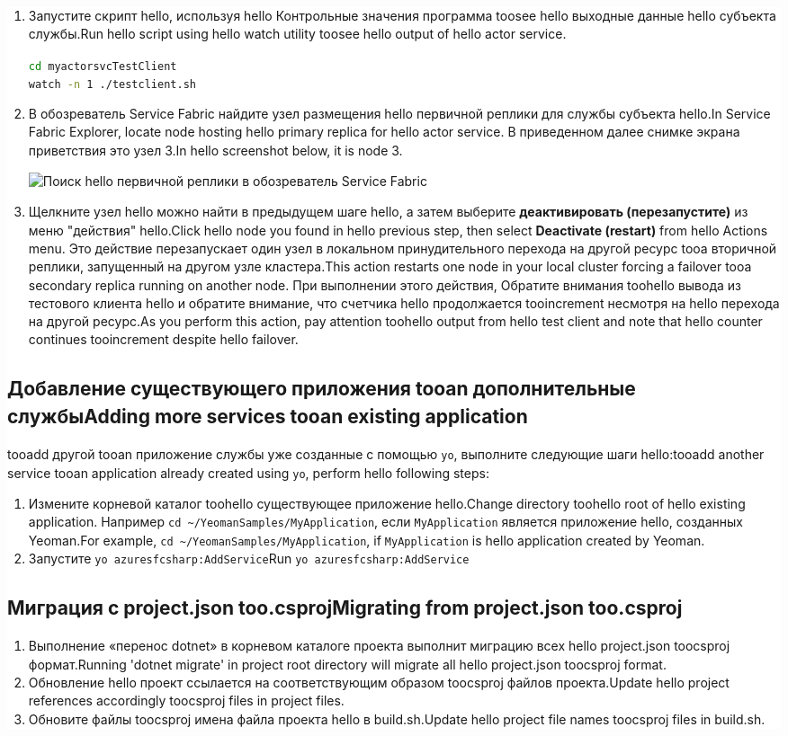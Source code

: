 1. <span data-ttu-id="ea53a-144">Запустите скрипт hello, используя hello Контрольные значения программа toosee hello выходные данные hello субъекта службы.</span><span class="sxs-lookup"><span data-stu-id="ea53a-144">Run hello script using hello watch utility toosee hello output of hello actor service.</span></span>

    ```bash
    cd myactorsvcTestClient
    watch -n 1 ./testclient.sh
    ```
2. <span data-ttu-id="ea53a-145">В обозреватель Service Fabric найдите узел размещения hello первичной реплики для службы субъекта hello.</span><span class="sxs-lookup"><span data-stu-id="ea53a-145">In Service Fabric Explorer, locate node hosting hello primary replica for hello actor service.</span></span> <span data-ttu-id="ea53a-146">В приведенном далее снимке экрана приветствия это узел 3.</span><span class="sxs-lookup"><span data-stu-id="ea53a-146">In hello screenshot below, it is node 3.</span></span>

    ![Поиск hello первичной реплики в обозреватель Service Fabric][sfx-primary]
3. <span data-ttu-id="ea53a-148">Щелкните узел hello можно найти в предыдущем шаге hello, а затем выберите **деактивировать (перезапустите)** из меню "действия" hello.</span><span class="sxs-lookup"><span data-stu-id="ea53a-148">Click hello node you found in hello previous step, then select **Deactivate (restart)** from hello Actions menu.</span></span> <span data-ttu-id="ea53a-149">Это действие перезапускает один узел в локальном принудительного перехода на другой ресурс tooa вторичной реплики, запущенный на другом узле кластера.</span><span class="sxs-lookup"><span data-stu-id="ea53a-149">This action restarts one node in your local cluster forcing a failover tooa secondary replica running on another node.</span></span> <span data-ttu-id="ea53a-150">При выполнении этого действия, Обратите внимания toohello вывода из тестового клиента hello и обратите внимание, что счетчика hello продолжается tooincrement несмотря на hello перехода на другой ресурс.</span><span class="sxs-lookup"><span data-stu-id="ea53a-150">As you perform this action, pay attention toohello output from hello test client and note that hello counter continues tooincrement despite hello failover.</span></span>

## <a name="adding-more-services-tooan-existing-application"></a><span data-ttu-id="ea53a-151">Добавление существующего приложения tooan дополнительные службы</span><span class="sxs-lookup"><span data-stu-id="ea53a-151">Adding more services tooan existing application</span></span>

<span data-ttu-id="ea53a-152">tooadd другой tooan приложение службы уже созданные с помощью `yo`, выполните следующие шаги hello:</span><span class="sxs-lookup"><span data-stu-id="ea53a-152">tooadd another service tooan application already created using `yo`, perform hello following steps:</span></span>
1. <span data-ttu-id="ea53a-153">Измените корневой каталог toohello существующее приложение hello.</span><span class="sxs-lookup"><span data-stu-id="ea53a-153">Change directory toohello root of hello existing application.</span></span>  <span data-ttu-id="ea53a-154">Например `cd ~/YeomanSamples/MyApplication`, если `MyApplication` является приложение hello, созданных Yeoman.</span><span class="sxs-lookup"><span data-stu-id="ea53a-154">For example, `cd ~/YeomanSamples/MyApplication`, if `MyApplication` is hello application created by Yeoman.</span></span>
2. <span data-ttu-id="ea53a-155">Запустите `yo azuresfcsharp:AddService`</span><span class="sxs-lookup"><span data-stu-id="ea53a-155">Run `yo azuresfcsharp:AddService`</span></span>

## <a name="migrating-from-projectjson-toocsproj"></a><span data-ttu-id="ea53a-156">Миграция с project.json too.csproj</span><span class="sxs-lookup"><span data-stu-id="ea53a-156">Migrating from project.json too.csproj</span></span>
1. <span data-ttu-id="ea53a-157">Выполнение «перенос dotnet» в корневом каталоге проекта выполнит миграцию всех hello project.json toocsproj формат.</span><span class="sxs-lookup"><span data-stu-id="ea53a-157">Running 'dotnet migrate' in project root directory will migrate all hello project.json toocsproj format.</span></span>
2. <span data-ttu-id="ea53a-158">Обновление hello проект ссылается на соответствующим образом toocsproj файлов проекта.</span><span class="sxs-lookup"><span data-stu-id="ea53a-158">Update hello project references accordingly toocsproj files in project files.</span></span>
3. <span data-ttu-id="ea53a-159">Обновите файлы toocsproj имена файла проекта hello в build.sh.</span><span class="sxs-lookup"><span data-stu-id="ea53a-159">Update hello project file names toocsproj files in build.sh.</span></span>

[sf-yeoman]: ./media/service-fabric-create-your-first-linux-application-with-csharp/yeoman-csharp.png
[sfx-primary]: ./media/service-fabric-create-your-first-linux-application-with-csharp/sfx-primary.png
